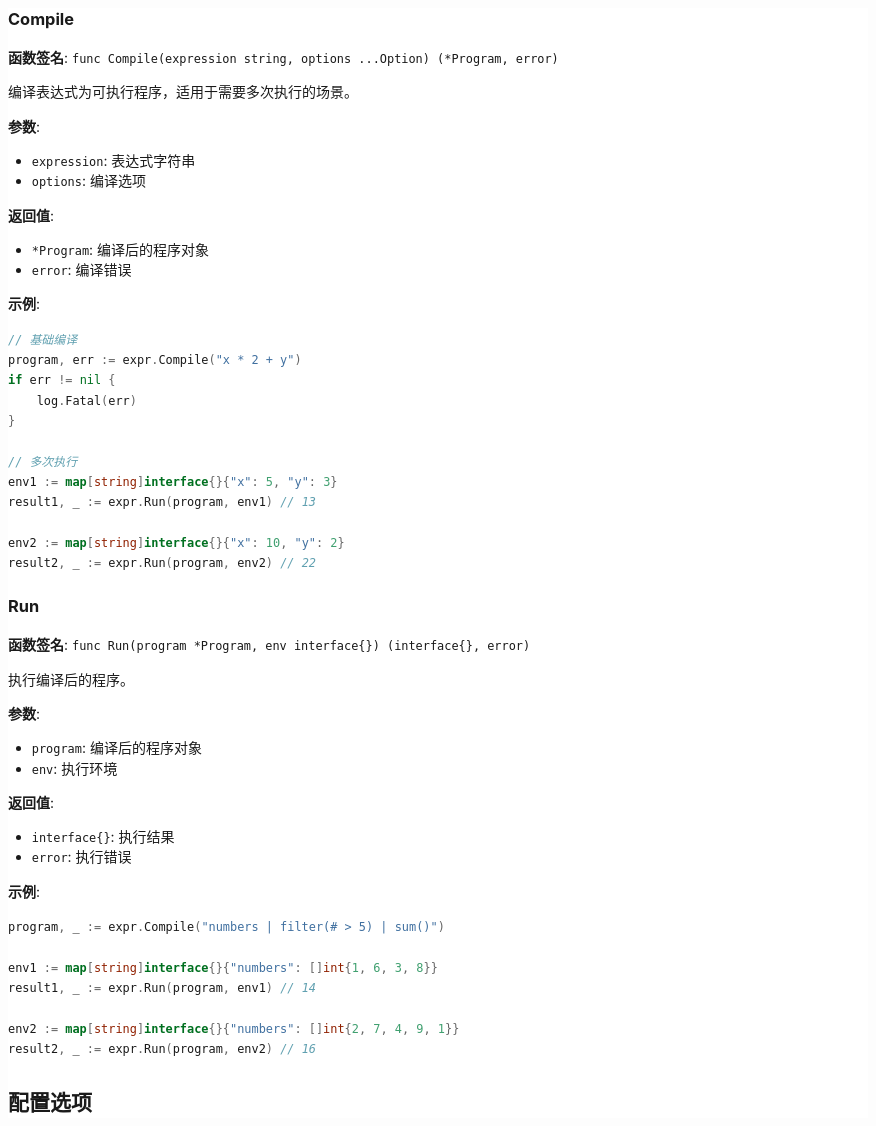 ### Compile

**函数签名**: `func Compile(expression string, options ...Option) (*Program, error)`

编译表达式为可执行程序，适用于需要多次执行的场景。

**参数**:
- `expression`: 表达式字符串  
- `options`: 编译选项

**返回值**:
- `*Program`: 编译后的程序对象
- `error`: 编译错误

**示例**:
```go
// 基础编译
program, err := expr.Compile("x * 2 + y")
if err != nil {
    log.Fatal(err)
}

// 多次执行
env1 := map[string]interface{}{"x": 5, "y": 3}
result1, _ := expr.Run(program, env1) // 13

env2 := map[string]interface{}{"x": 10, "y": 2}
result2, _ := expr.Run(program, env2) // 22
```

### Run

**函数签名**: `func Run(program *Program, env interface{}) (interface{}, error)`

执行编译后的程序。

**参数**:
- `program`: 编译后的程序对象
- `env`: 执行环境

**返回值**:
- `interface{}`: 执行结果
- `error`: 执行错误

**示例**:
```go
program, _ := expr.Compile("numbers | filter(# > 5) | sum()")

env1 := map[string]interface{}{"numbers": []int{1, 6, 3, 8}}
result1, _ := expr.Run(program, env1) // 14

env2 := map[string]interface{}{"numbers": []int{2, 7, 4, 9, 1}}
result2, _ := expr.Run(program, env2) // 16
```

## 配置选项

